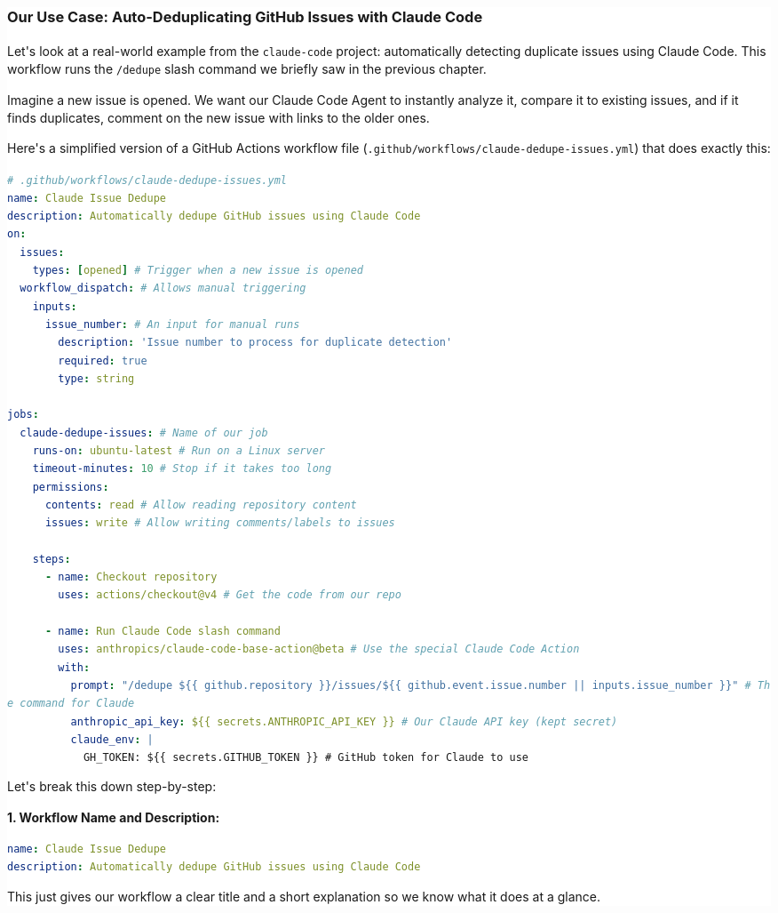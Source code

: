 ### Our Use Case: Auto-Deduplicating GitHub Issues with Claude Code

Let's look at a real-world example from the `claude-code` project: automatically detecting duplicate issues using Claude Code. This workflow runs the `/dedupe` slash command we briefly saw in the previous chapter.

Imagine a new issue is opened. We want our Claude Code Agent to instantly analyze it, compare it to existing issues, and if it finds duplicates, comment on the new issue with links to the older ones.

Here's a simplified version of a GitHub Actions workflow file (`.github/workflows/claude-dedupe-issues.yml`) that does exactly this:

```yaml
# .github/workflows/claude-dedupe-issues.yml
name: Claude Issue Dedupe
description: Automatically dedupe GitHub issues using Claude Code
on:
  issues:
    types: [opened] # Trigger when a new issue is opened
  workflow_dispatch: # Allows manual triggering
    inputs:
      issue_number: # An input for manual runs
        description: 'Issue number to process for duplicate detection'
        required: true
        type: string

jobs:
  claude-dedupe-issues: # Name of our job
    runs-on: ubuntu-latest # Run on a Linux server
    timeout-minutes: 10 # Stop if it takes too long
    permissions:
      contents: read # Allow reading repository content
      issues: write # Allow writing comments/labels to issues

    steps:
      - name: Checkout repository
        uses: actions/checkout@v4 # Get the code from our repo

      - name: Run Claude Code slash command
        uses: anthropics/claude-code-base-action@beta # Use the special Claude Code Action
        with:
          prompt: "/dedupe ${{ github.repository }}/issues/${{ github.event.issue.number || inputs.issue_number }}" # The command for Claude
          anthropic_api_key: ${{ secrets.ANTHROPIC_API_KEY }} # Our Claude API key (kept secret)
          claude_env: |
            GH_TOKEN: ${{ secrets.GITHUB_TOKEN }} # GitHub token for Claude to use
```

Let's break this down step-by-step:

**1. Workflow Name and Description:**
```yaml
name: Claude Issue Dedupe
description: Automatically dedupe GitHub issues using Claude Code
```
This just gives our workflow a clear title and a short explanation so we know what it does at a glance.
